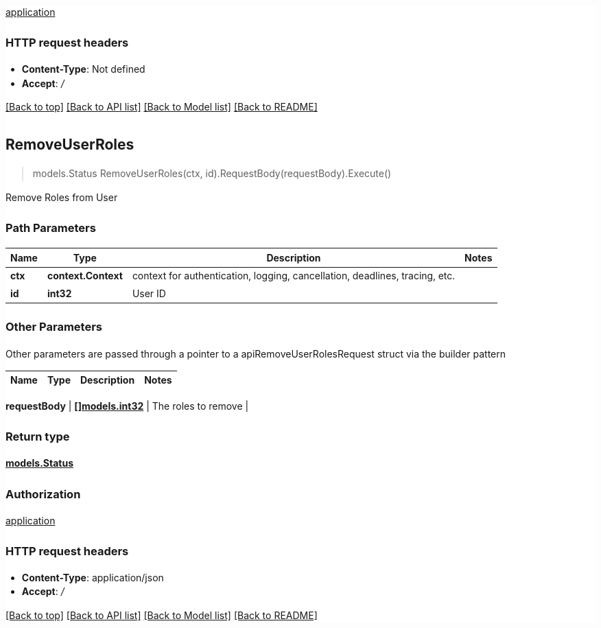 [application](../README.md#application)

### HTTP request headers

- **Content-Type**: Not defined
- **Accept**: */*

[[Back to top]](#) [[Back to API list]](../README.md#documentation-for-api-endpoints)
[[Back to Model list]](../README.md#documentation-for-models)
[[Back to README]](../README.md)


## RemoveUserRoles

> models.Status RemoveUserRoles(ctx, id).RequestBody(requestBody).Execute()

Remove Roles from User



### Path Parameters


Name | Type | Description  | Notes
------------- | ------------- | ------------- | -------------
**ctx** | **context.Context** | context for authentication, logging, cancellation, deadlines, tracing, etc.
**id** | **int32** | User ID | 

### Other Parameters

Other parameters are passed through a pointer to a apiRemoveUserRolesRequest struct via the builder pattern


Name | Type | Description  | Notes
------------- | ------------- | ------------- | -------------

 **requestBody** | [**[]models.int32**](int32.md) | The roles to remove | 

### Return type

[**models.Status**](Status.md)

### Authorization

[application](../README.md#application)

### HTTP request headers

- **Content-Type**: application/json
- **Accept**: */*

[[Back to top]](#) [[Back to API list]](../README.md#documentation-for-api-endpoints)
[[Back to Model list]](../README.md#documentation-for-models)
[[Back to README]](../README.md)
